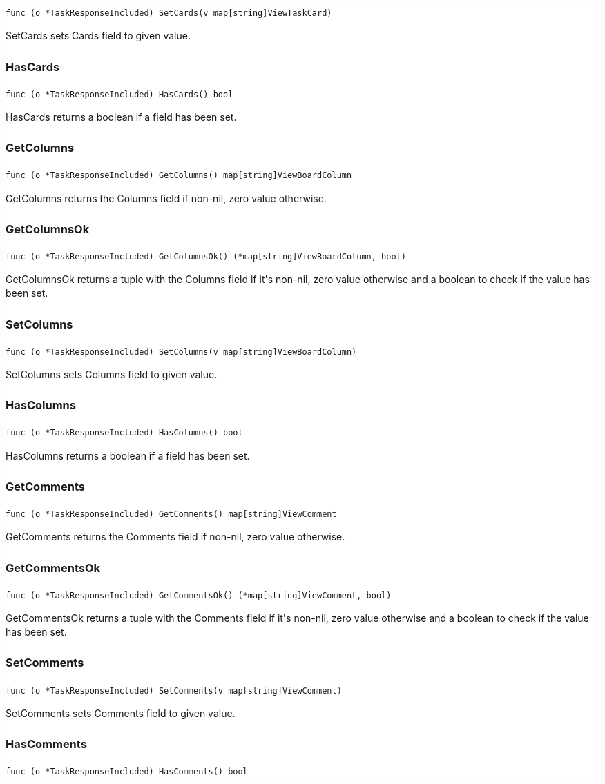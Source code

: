 `func (o *TaskResponseIncluded) SetCards(v map[string]ViewTaskCard)`

SetCards sets Cards field to given value.

### HasCards

`func (o *TaskResponseIncluded) HasCards() bool`

HasCards returns a boolean if a field has been set.

### GetColumns

`func (o *TaskResponseIncluded) GetColumns() map[string]ViewBoardColumn`

GetColumns returns the Columns field if non-nil, zero value otherwise.

### GetColumnsOk

`func (o *TaskResponseIncluded) GetColumnsOk() (*map[string]ViewBoardColumn, bool)`

GetColumnsOk returns a tuple with the Columns field if it's non-nil, zero value otherwise
and a boolean to check if the value has been set.

### SetColumns

`func (o *TaskResponseIncluded) SetColumns(v map[string]ViewBoardColumn)`

SetColumns sets Columns field to given value.

### HasColumns

`func (o *TaskResponseIncluded) HasColumns() bool`

HasColumns returns a boolean if a field has been set.

### GetComments

`func (o *TaskResponseIncluded) GetComments() map[string]ViewComment`

GetComments returns the Comments field if non-nil, zero value otherwise.

### GetCommentsOk

`func (o *TaskResponseIncluded) GetCommentsOk() (*map[string]ViewComment, bool)`

GetCommentsOk returns a tuple with the Comments field if it's non-nil, zero value otherwise
and a boolean to check if the value has been set.

### SetComments

`func (o *TaskResponseIncluded) SetComments(v map[string]ViewComment)`

SetComments sets Comments field to given value.

### HasComments

`func (o *TaskResponseIncluded) HasComments() bool`
